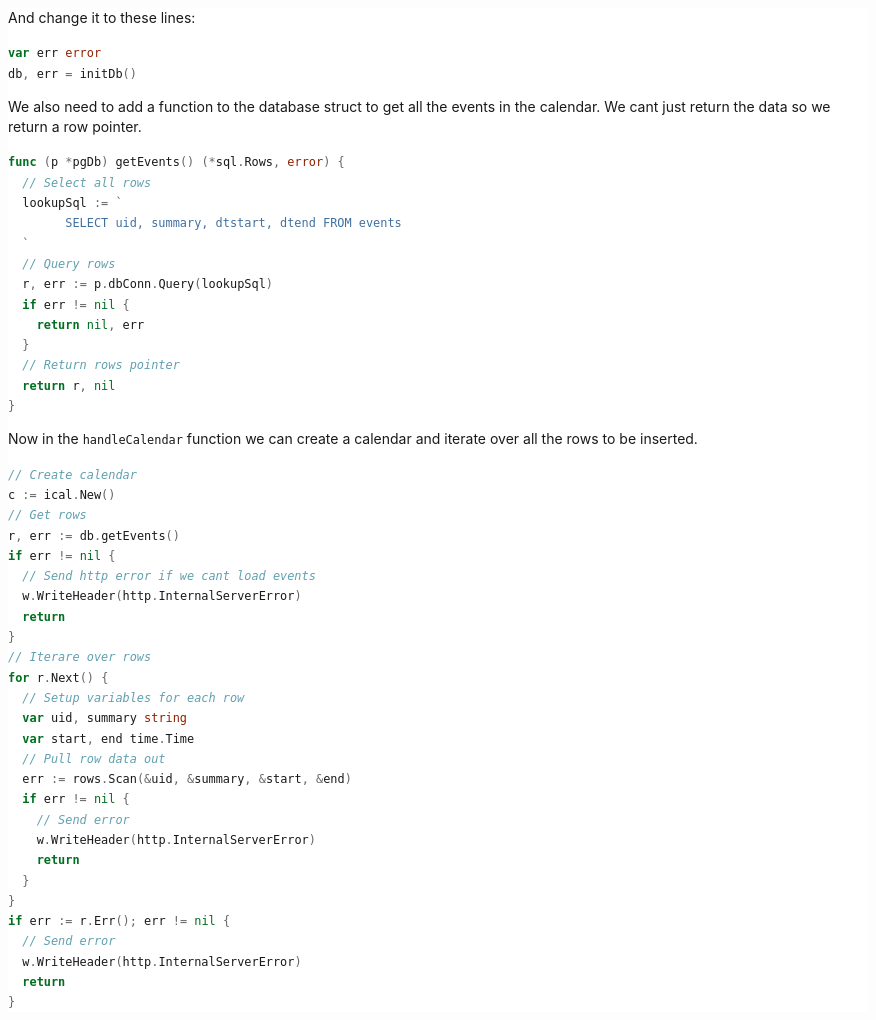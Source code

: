 And change it to these lines:

```go
var err error
db, err = initDb()
```

We also need to add a function to the database struct to get all the events in the calendar. We cant just return the data so we return a row pointer.

```go
func (p *pgDb) getEvents() (*sql.Rows, error) {
  // Select all rows
  lookupSql := `
        SELECT uid, summary, dtstart, dtend FROM events
  `
  // Query rows
  r, err := p.dbConn.Query(lookupSql)
  if err != nil {
    return nil, err
  }
  // Return rows pointer
  return r, nil
}
```

Now in the `handleCalendar` function we can create a calendar and iterate over all the rows to be inserted.

```go
// Create calendar
c := ical.New()
// Get rows
r, err := db.getEvents()
if err != nil {
  // Send http error if we cant load events
  w.WriteHeader(http.InternalServerError)
  return
}
// Iterare over rows
for r.Next() {
  // Setup variables for each row
  var uid, summary string
  var start, end time.Time
  // Pull row data out
  err := rows.Scan(&uid, &summary, &start, &end)
  if err != nil {
    // Send error
    w.WriteHeader(http.InternalServerError)
    return
  }
}
if err := r.Err(); err != nil {
  // Send error
  w.WriteHeader(http.InternalServerError)
  return
}
```
